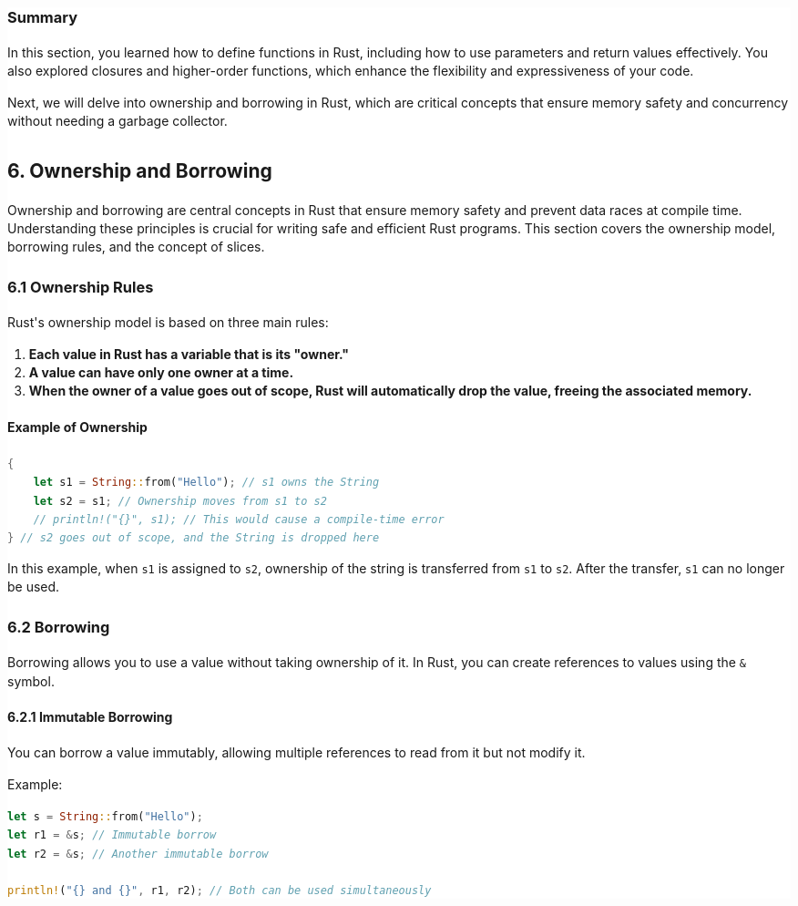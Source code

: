 ### Summary

In this section, you learned how to define functions in Rust, including how to use parameters and return values effectively. You also explored closures and higher-order functions, which enhance the flexibility and expressiveness of your code.

Next, we will delve into ownership and borrowing in Rust, which are critical concepts that ensure memory safety and concurrency without needing a garbage collector.

## 6. Ownership and Borrowing

Ownership and borrowing are central concepts in Rust that ensure memory safety and prevent data races at compile time. Understanding these principles is crucial for writing safe and efficient Rust programs. This section covers the ownership model, borrowing rules, and the concept of slices.

### 6.1 Ownership Rules

Rust's ownership model is based on three main rules:

1. **Each value in Rust has a variable that is its "owner."**
2. **A value can have only one owner at a time.**
3. **When the owner of a value goes out of scope, Rust will automatically drop the value, freeing the associated memory.**

#### Example of Ownership

```rust
{
    let s1 = String::from("Hello"); // s1 owns the String
    let s2 = s1; // Ownership moves from s1 to s2
    // println!("{}", s1); // This would cause a compile-time error
} // s2 goes out of scope, and the String is dropped here
```

In this example, when `s1` is assigned to `s2`, ownership of the string is transferred from `s1` to `s2`. After the transfer, `s1` can no longer be used.

### 6.2 Borrowing

Borrowing allows you to use a value without taking ownership of it. In Rust, you can create references to values using the `&` symbol.

#### 6.2.1 Immutable Borrowing

You can borrow a value immutably, allowing multiple references to read from it but not modify it.

Example:

```rust
let s = String::from("Hello");
let r1 = &s; // Immutable borrow
let r2 = &s; // Another immutable borrow

println!("{} and {}", r1, r2); // Both can be used simultaneously
```
